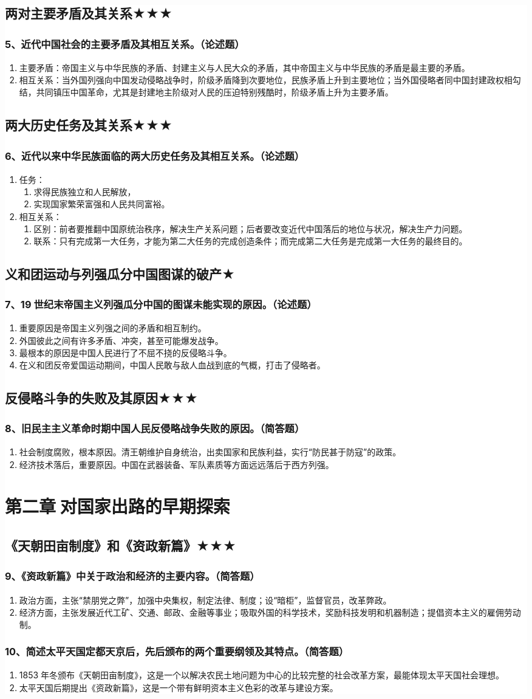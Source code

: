 ## 两对主要矛盾及其关系★★★

### 5、近代中国社会的主要矛盾及其相互关系。（论述题）

1. 主要矛盾：帝国主义与中华民族的矛盾、封建主义与人民大众的矛盾，其中帝国主义与中华民族的矛盾是最主要的矛盾。
2. 相互关系：当外国列强向中国发动侵略战争时，阶级矛盾降到次要地位，民族矛盾上升到主要地位；当外国侵略者同中国封建政权相勾结，共同镇压中国革命，尤其是封建地主阶级对人民的压迫特别残酷时，阶级矛盾上升为主要矛盾。

## 两大历史任务及其关系★★★

### 6、近代以来中华民族面临的两大历史任务及其相互关系。（论述题）

1. 任务：
   1. 求得民族独立和人民解放，
   2. 实现国家繁荣富强和人民共同富裕。
2. 相互关系：
   1. 区别：前者要推翻中国原统治秩序，解决生产关系问题；后者要改变近代中国落后的地位与状况，解决生产力问题。
   2. 联系：只有完成第一大任务，才能为第二大任务的完成创造条件；而完成第二大任务是完成第一大任务的最终目的。

## 义和团运动与列强瓜分中国图谋的破产★

### 7、19 世纪末帝国主义列强瓜分中国的图谋未能实现的原因。（论述题）

1. 重要原因是帝国主义列强之间的矛盾和相互制约。
2. 外国彼此之间有许多矛盾、冲突，甚至可能爆发战争。
3. 最根本的原因是中国人民进行了不屈不挠的反侵略斗争。
4. 在义和团反帝爱国运动期间，中国人民敢与敌人血战到底的气概，打击了侵略者。

## 反侵略斗争的失败及其原因★★★

### 8、旧民主主义革命时期中国人民反侵略战争失败的原因。（简答题）

1. 社会制度腐败，根本原因。清王朝维护自身统治，出卖国家和民族利益，实行“防民甚于防寇”的政策。
2. 经济技术落后，重要原因。中国在武器装备、军队素质等方面远远落后于西方列强。

# 第二章 对国家出路的早期探索

## 《天朝田亩制度》和《资政新篇》★★★

### 9、《资政新篇》中关于政治和经济的主要内容。（简答题）

1. 政治方面，主张“禁朋党之弊”，加强中央集权，制定法律、制度；设“暗柜”，监督官员，改革弊政。
2. 经济方面，主张发展近代工矿、交通、邮政、金融等事业；吸取外国的科学技术，奖励科技发明和机器制造；提倡资本主义的雇佣劳动制。

### 10、简述太平天国定都天京后，先后颁布的两个重要纲领及其特点。（简答题）

1. 1853 年冬颁布《天朝田亩制度》，这是一个以解决农民土地问题为中心的比较完整的社会改革方案，最能体现太平天国社会理想。
2. 太平天国后期提出《资政新篇》，这是一个带有鲜明资本主义色彩的改革与建设方案。
